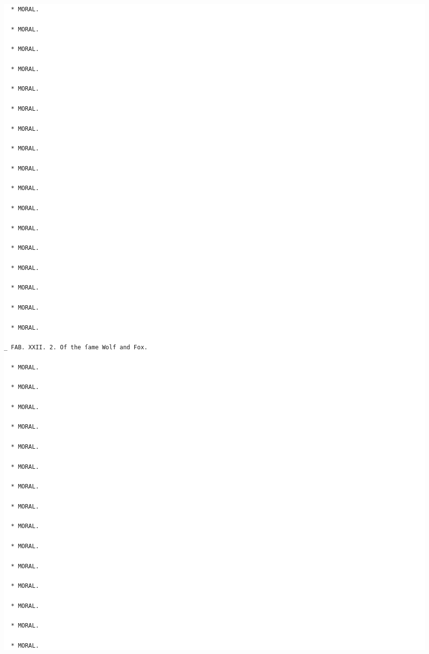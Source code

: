       * MORAL.

      * MORAL.

      * MORAL.

      * MORAL.

      * MORAL.

      * MORAL.

      * MORAL.

      * MORAL.

      * MORAL.

      * MORAL.

      * MORAL.

      * MORAL.

      * MORAL.

      * MORAL.

      * MORAL.

      * MORAL.

      * MORAL.

    _ FAB. XXII. 2. Of the ſame Wolf and Fox.

      * MORAL.

      * MORAL.

      * MORAL.

      * MORAL.

      * MORAL.

      * MORAL.

      * MORAL.

      * MORAL.

      * MORAL.

      * MORAL.

      * MORAL.

      * MORAL.

      * MORAL.

      * MORAL.

      * MORAL.
